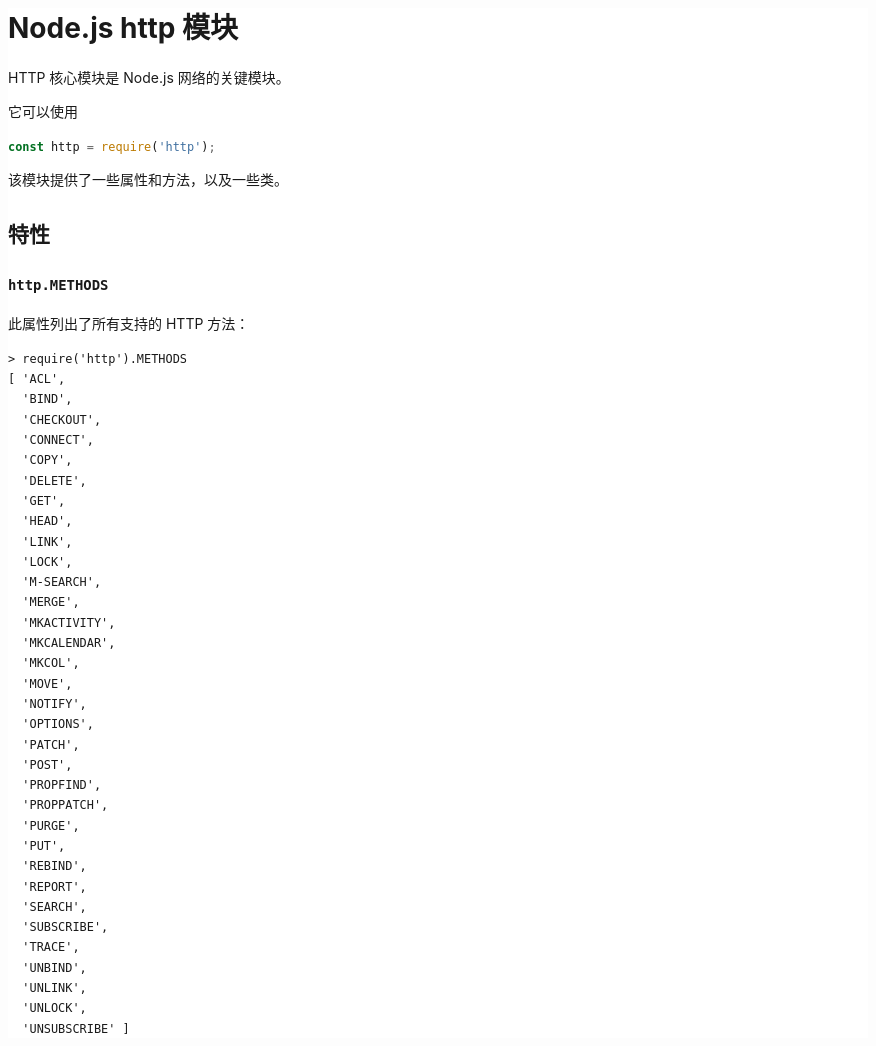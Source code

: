 # Node.js http 模块

HTTP 核心模块是 Node.js 网络的关键模块。

它可以使用

```js
const http = require('http');
```

该模块提供了一些属性和方法，以及一些类。

## 特性

### `http.METHODS`

此属性列出了所有支持的 HTTP 方法：

```console
> require('http').METHODS
[ 'ACL',
  'BIND',
  'CHECKOUT',
  'CONNECT',
  'COPY',
  'DELETE',
  'GET',
  'HEAD',
  'LINK',
  'LOCK',
  'M-SEARCH',
  'MERGE',
  'MKACTIVITY',
  'MKCALENDAR',
  'MKCOL',
  'MOVE',
  'NOTIFY',
  'OPTIONS',
  'PATCH',
  'POST',
  'PROPFIND',
  'PROPPATCH',
  'PURGE',
  'PUT',
  'REBIND',
  'REPORT',
  'SEARCH',
  'SUBSCRIBE',
  'TRACE',
  'UNBIND',
  'UNLINK',
  'UNLOCK',
  'UNSUBSCRIBE' ]
```
